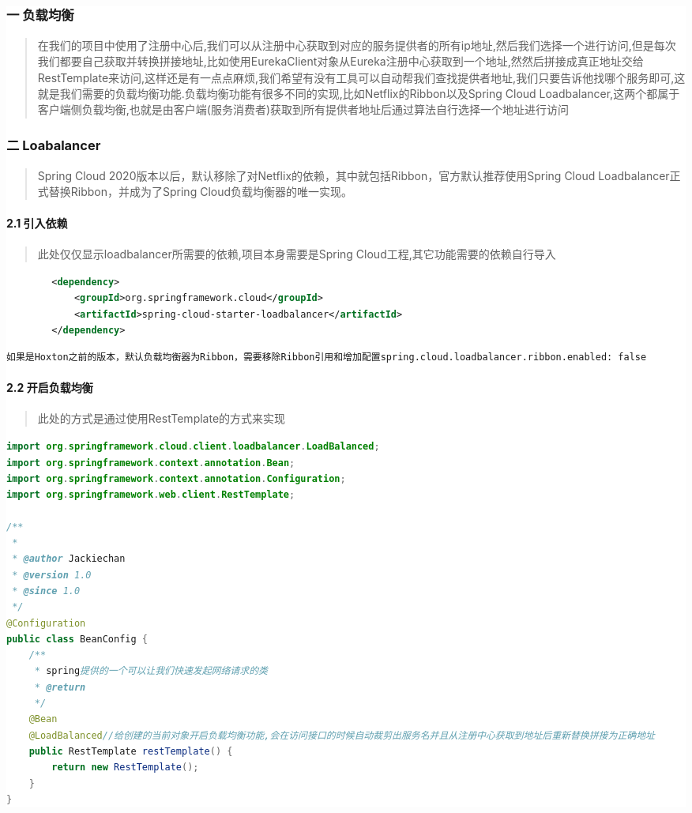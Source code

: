 ### 一 负载均衡



> 在我们的项目中使用了注册中心后,我们可以从注册中心获取到对应的服务提供者的所有ip地址,然后我们选择一个进行访问,但是每次我们都要自己获取并转换拼接地址,比如使用EurekaClient对象从Eureka注册中心获取到一个地址,然然后拼接成真正地址交给RestTemplate来访问,这样还是有一点点麻烦,我们希望有没有工具可以自动帮我们查找提供者地址,我们只要告诉他找哪个服务即可,这就是我们需要的负载均衡功能.负载均衡功能有很多不同的实现,比如Netflix的Ribbon以及Spring Cloud Loadbalancer,这两个都属于客户端侧负载均衡,也就是由客户端(服务消费者)获取到所有提供者地址后通过算法自行选择一个地址进行访问



### 二 Loabalancer

>Spring Cloud 2020版本以后，默认移除了对Netflix的依赖，其中就包括Ribbon，官方默认推荐使用Spring Cloud Loadbalancer正式替换Ribbon，并成为了Spring Cloud负载均衡器的唯一实现。



#### 2.1 引入依赖

> 此处仅仅显示loadbalancer所需要的依赖,项目本身需要是Spring Cloud工程,其它功能需要的依赖自行导入



```xml
		<dependency>
			<groupId>org.springframework.cloud</groupId>
			<artifactId>spring-cloud-starter-loadbalancer</artifactId>
		</dependency>

```



`如果是Hoxton之前的版本，默认负载均衡器为Ribbon，需要移除Ribbon引用和增加配置spring.cloud.loadbalancer.ribbon.enabled: false`



#### 2.2 开启负载均衡

> 此处的方式是通过使用RestTemplate的方式来实现



```java
import org.springframework.cloud.client.loadbalancer.LoadBalanced;
import org.springframework.context.annotation.Bean;
import org.springframework.context.annotation.Configuration;
import org.springframework.web.client.RestTemplate;

/**
 *
 * @author Jackiechan
 * @version 1.0
 * @since 1.0
 */
@Configuration
public class BeanConfig {
    /**
     * spring提供的一个可以让我们快速发起网络请求的类
     * @return
     */
    @Bean
    @LoadBalanced//给创建的当前对象开启负载均衡功能,会在访问接口的时候自动裁剪出服务名并且从注册中心获取到地址后重新替换拼接为正确地址
    public RestTemplate restTemplate() {
        return new RestTemplate();
    }
}

```
